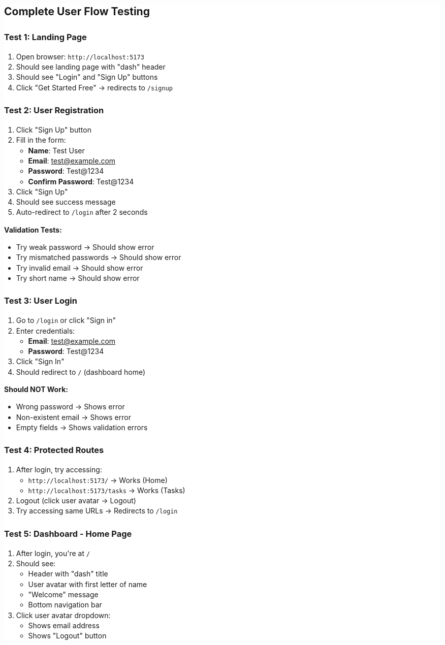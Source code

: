 ## Complete User Flow Testing

### Test 1: Landing Page
1. Open browser: `http://localhost:5173`
2. Should see landing page with "dash" header
3. Should see "Login" and "Sign Up" buttons
4. Click "Get Started Free" → redirects to `/signup`

### Test 2: User Registration
1. Click "Sign Up" button
2. Fill in the form:
   - **Name**: Test User
   - **Email**: test@example.com
   - **Password**: Test@1234
   - **Confirm Password**: Test@1234
3. Click "Sign Up"
4. Should see success message
5. Auto-redirect to `/login` after 2 seconds

**Validation Tests:**
- Try weak password → Should show error
- Try mismatched passwords → Should show error
- Try invalid email → Should show error
- Try short name → Should show error

### Test 3: User Login
1. Go to `/login` or click "Sign in"
2. Enter credentials:
   - **Email**: test@example.com
   - **Password**: Test@1234
3. Click "Sign In"
4. Should redirect to `/` (dashboard home)

**Should NOT Work:**
- Wrong password → Shows error
- Non-existent email → Shows error
- Empty fields → Shows validation errors

### Test 4: Protected Routes
1. After login, try accessing:
   - `http://localhost:5173/` → Works (Home)
   - `http://localhost:5173/tasks` → Works (Tasks)
2. Logout (click user avatar → Logout)
3. Try accessing same URLs → Redirects to `/login`

### Test 5: Dashboard - Home Page
1. After login, you're at `/`
2. Should see:
   - Header with "dash" title
   - User avatar with first letter of name
   - "Welcome" message
   - Bottom navigation bar
3. Click user avatar dropdown:
   - Shows email address
   - Shows "Logout" button
